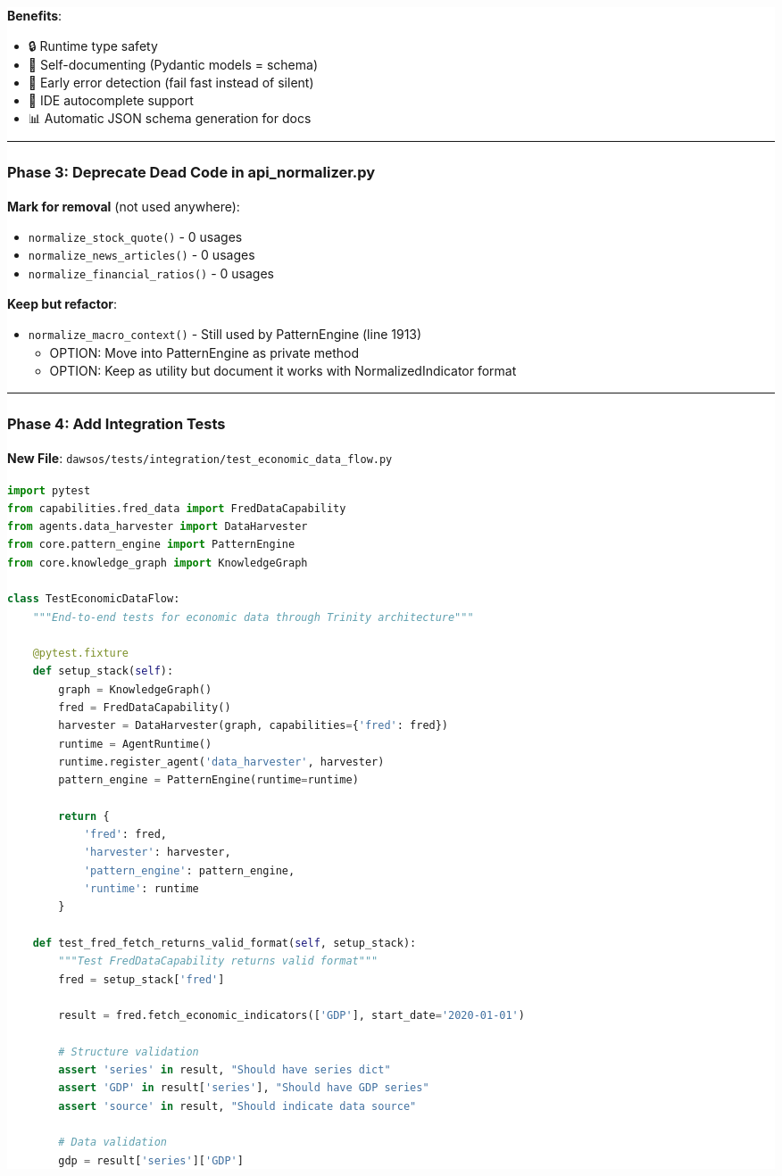 **Benefits**:
- 🔒 Runtime type safety
- 📝 Self-documenting (Pydantic models = schema)
- 🐛 Early error detection (fail fast instead of silent)
- 🔧 IDE autocomplete support
- 📊 Automatic JSON schema generation for docs

---

### Phase 3: Deprecate Dead Code in api_normalizer.py

**Mark for removal** (not used anywhere):
- `normalize_stock_quote()` - 0 usages
- `normalize_news_articles()` - 0 usages
- `normalize_financial_ratios()` - 0 usages

**Keep but refactor**:
- `normalize_macro_context()` - Still used by PatternEngine (line 1913)
  - OPTION: Move into PatternEngine as private method
  - OPTION: Keep as utility but document it works with NormalizedIndicator format

---

### Phase 4: Add Integration Tests

**New File**: `dawsos/tests/integration/test_economic_data_flow.py`

```python
import pytest
from capabilities.fred_data import FredDataCapability
from agents.data_harvester import DataHarvester
from core.pattern_engine import PatternEngine
from core.knowledge_graph import KnowledgeGraph

class TestEconomicDataFlow:
    """End-to-end tests for economic data through Trinity architecture"""

    @pytest.fixture
    def setup_stack(self):
        graph = KnowledgeGraph()
        fred = FredDataCapability()
        harvester = DataHarvester(graph, capabilities={'fred': fred})
        runtime = AgentRuntime()
        runtime.register_agent('data_harvester', harvester)
        pattern_engine = PatternEngine(runtime=runtime)

        return {
            'fred': fred,
            'harvester': harvester,
            'pattern_engine': pattern_engine,
            'runtime': runtime
        }

    def test_fred_fetch_returns_valid_format(self, setup_stack):
        """Test FredDataCapability returns valid format"""
        fred = setup_stack['fred']

        result = fred.fetch_economic_indicators(['GDP'], start_date='2020-01-01')

        # Structure validation
        assert 'series' in result, "Should have series dict"
        assert 'GDP' in result['series'], "Should have GDP series"
        assert 'source' in result, "Should indicate data source"

        # Data validation
        gdp = result['series']['GDP']
```